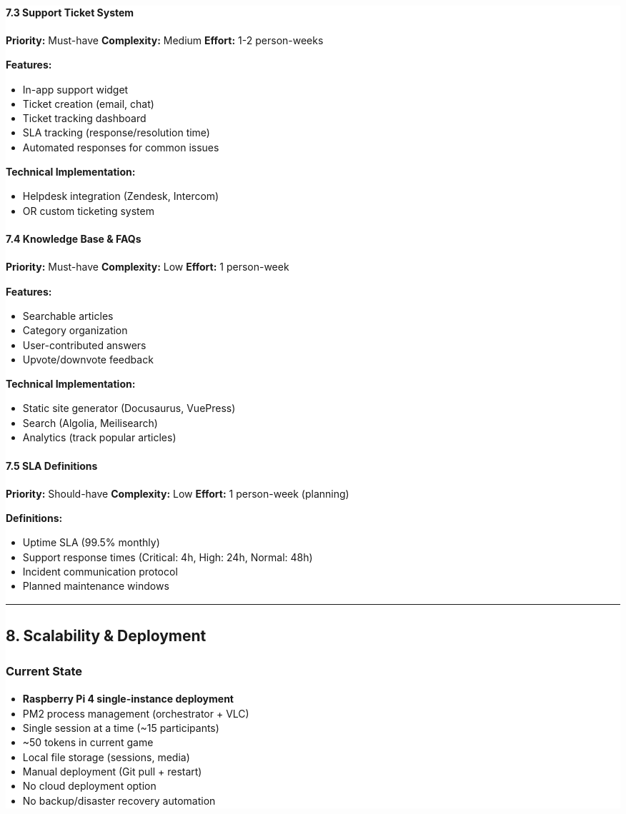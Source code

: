 #### 7.3 Support Ticket System
**Priority:** Must-have
**Complexity:** Medium
**Effort:** 1-2 person-weeks

**Features:**
- In-app support widget
- Ticket creation (email, chat)
- Ticket tracking dashboard
- SLA tracking (response/resolution time)
- Automated responses for common issues

**Technical Implementation:**
- Helpdesk integration (Zendesk, Intercom)
- OR custom ticketing system

#### 7.4 Knowledge Base & FAQs
**Priority:** Must-have
**Complexity:** Low
**Effort:** 1 person-week

**Features:**
- Searchable articles
- Category organization
- User-contributed answers
- Upvote/downvote feedback

**Technical Implementation:**
- Static site generator (Docusaurus, VuePress)
- Search (Algolia, Meilisearch)
- Analytics (track popular articles)

#### 7.5 SLA Definitions
**Priority:** Should-have
**Complexity:** Low
**Effort:** 1 person-week (planning)

**Definitions:**
- Uptime SLA (99.5% monthly)
- Support response times (Critical: 4h, High: 24h, Normal: 48h)
- Incident communication protocol
- Planned maintenance windows

---

## 8. Scalability & Deployment

### Current State
- **Raspberry Pi 4 single-instance deployment**
- PM2 process management (orchestrator + VLC)
- Single session at a time (~15 participants)
- ~50 tokens in current game
- Local file storage (sessions, media)
- Manual deployment (Git pull + restart)
- No cloud deployment option
- No backup/disaster recovery automation
